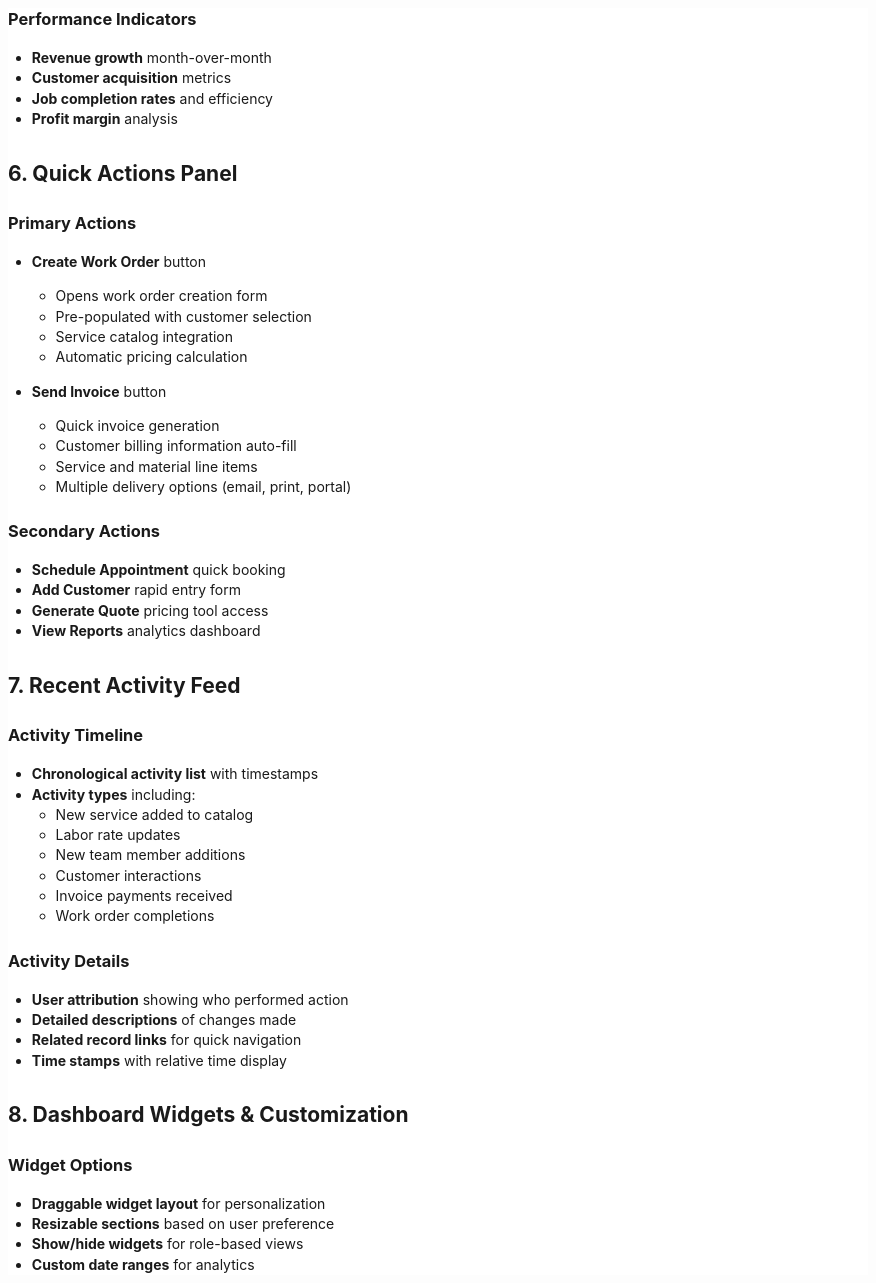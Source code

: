 ### Performance Indicators
- **Revenue growth** month-over-month
- **Customer acquisition** metrics
- **Job completion rates** and efficiency
- **Profit margin** analysis

## 6. Quick Actions Panel

### Primary Actions
- **Create Work Order** button
  - Opens work order creation form
  - Pre-populated with customer selection
  - Service catalog integration
  - Automatic pricing calculation

- **Send Invoice** button
  - Quick invoice generation
  - Customer billing information auto-fill
  - Service and material line items
  - Multiple delivery options (email, print, portal)

### Secondary Actions
- **Schedule Appointment** quick booking
- **Add Customer** rapid entry form
- **Generate Quote** pricing tool access
- **View Reports** analytics dashboard

## 7. Recent Activity Feed

### Activity Timeline
- **Chronological activity list** with timestamps
- **Activity types** including:
  - New service added to catalog
  - Labor rate updates
  - New team member additions
  - Customer interactions
  - Invoice payments received
  - Work order completions

### Activity Details
- **User attribution** showing who performed action
- **Detailed descriptions** of changes made
- **Related record links** for quick navigation
- **Time stamps** with relative time display

## 8. Dashboard Widgets & Customization

### Widget Options
- **Draggable widget layout** for personalization
- **Resizable sections** based on user preference
- **Show/hide widgets** for role-based views
- **Custom date ranges** for analytics
